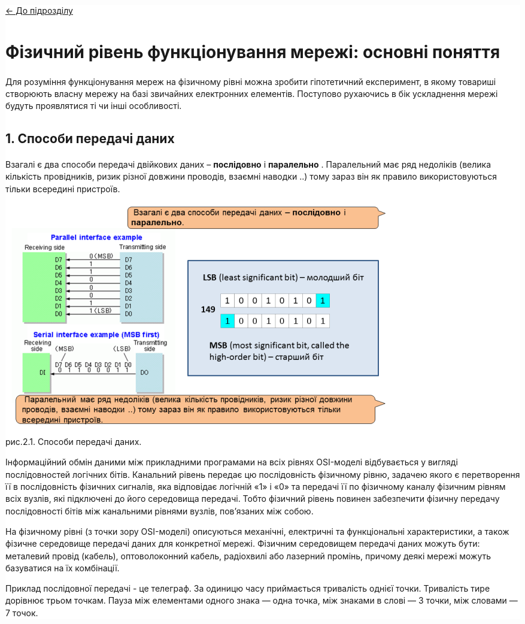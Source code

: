 [<- До підрозділу](README.md)

# Фізичний рівень функціонування мережі: основні поняття

Для розуміння функціонування мереж на фізичному рівні можна зробити гіпотетичний експеримент, в якому товариші створюють власну мережу на базі звичайних електронних елементів. Поступово рухаючись в бік ускладнення мережі будуть проявлятися ті чи інші особливості.  

## 1. Способи передачі даних

Взагалі є два способи передачі двійкових даних – **послідовно** і **паралельно** . Паралельний має ряд недоліків (велика кількість провідників, ризик різної довжини проводів, взаємні наводки ..) тому зараз він як правило використовуються тільки всередині пристроїв. 

![](media/Слайд2.PNG)

рис.2.1. Способи передачі даних. 

Інформаційний обмін даними між прикладними програмами на всіх рівнях OSI-моделі відбувається у вигляді послідовностей логічних бітів. Канальний рівень передає цю послідовність фізичному рівню, задачею якого є перетворення її в послідовність фізичних сигналів, яка відповідає логічній «1» і «0» та передачі її по фізичному каналу фізичним рівням всіх вузлів, які підключені до його середовища передачі. Тобто фізичний рівень повинен забезпечити фізичну передачу послідовності бітів між канальними рівнями вузлів, пов’язаних між собою. 

На фізичному рівні (з точки зору OSI-моделі) описуються механічні, електричні та функціональні характеристики, а також фізичне середовище передачі даних для конкретної мережі.   Фізичним середовищем передачі даних можуть бути: металевий провід (кабель), оптоволоконний кабель, радіохвилі або лазерний промінь, причому деякі мережі можуть базуватися на їх комбінації.  

Приклад послідовної передачі - це телеграф. За одиницю часу приймається тривалість однієї точки.  Тривалість тире дорівнює трьом точкам.  Пауза між елементами одного знака — одна точка, між знаками в слові — 3 точки, між словами — 7 точок.
